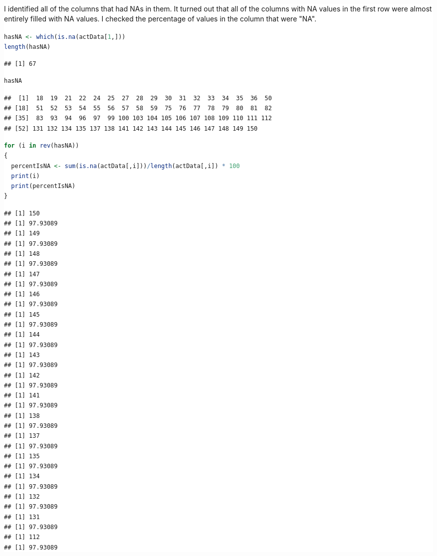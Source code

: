 I identified all of the columns that had NAs in them. It turned out that all of the columns with NA values in the first row were almost entirely filled with NA values. I checked the percentage of values in the column that were "NA".

```r
hasNA <- which(is.na(actData[1,]))
length(hasNA)
```

```
## [1] 67
```

```r
hasNA
```

```
##  [1]  18  19  21  22  24  25  27  28  29  30  31  32  33  34  35  36  50
## [18]  51  52  53  54  55  56  57  58  59  75  76  77  78  79  80  81  82
## [35]  83  93  94  96  97  99 100 103 104 105 106 107 108 109 110 111 112
## [52] 131 132 134 135 137 138 141 142 143 144 145 146 147 148 149 150
```

```r
for (i in rev(hasNA))
{
  percentIsNA <- sum(is.na(actData[,i]))/length(actData[,i]) * 100
  print(i)
  print(percentIsNA)
}
```

```
## [1] 150
## [1] 97.93089
## [1] 149
## [1] 97.93089
## [1] 148
## [1] 97.93089
## [1] 147
## [1] 97.93089
## [1] 146
## [1] 97.93089
## [1] 145
## [1] 97.93089
## [1] 144
## [1] 97.93089
## [1] 143
## [1] 97.93089
## [1] 142
## [1] 97.93089
## [1] 141
## [1] 97.93089
## [1] 138
## [1] 97.93089
## [1] 137
## [1] 97.93089
## [1] 135
## [1] 97.93089
## [1] 134
## [1] 97.93089
## [1] 132
## [1] 97.93089
## [1] 131
## [1] 97.93089
## [1] 112
## [1] 97.93089
```